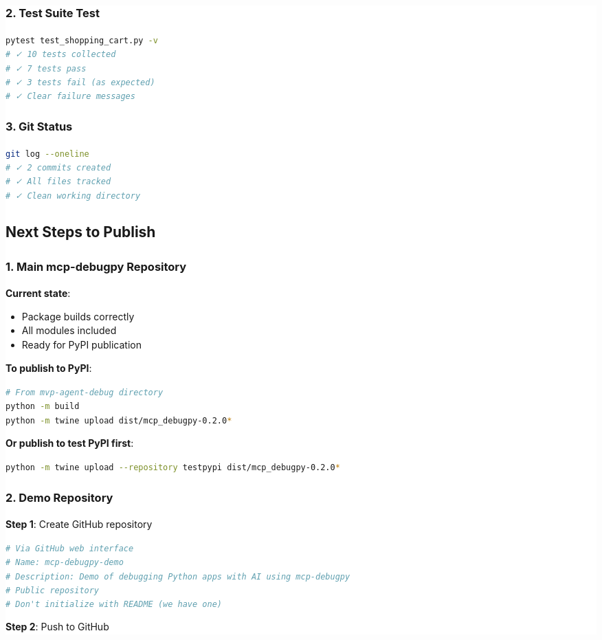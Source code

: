 ### 2. Test Suite Test

```bash
pytest test_shopping_cart.py -v
# ✓ 10 tests collected
# ✓ 7 tests pass
# ✓ 3 tests fail (as expected)
# ✓ Clear failure messages
```

### 3. Git Status

```bash
git log --oneline
# ✓ 2 commits created
# ✓ All files tracked
# ✓ Clean working directory
```

## Next Steps to Publish

### 1. Main mcp-debugpy Repository

**Current state**:

- Package builds correctly
- All modules included
- Ready for PyPI publication

**To publish to PyPI**:

```bash
# From mvp-agent-debug directory
python -m build
python -m twine upload dist/mcp_debugpy-0.2.0*
```

**Or publish to test PyPI first**:

```bash
python -m twine upload --repository testpypi dist/mcp_debugpy-0.2.0*
```

### 2. Demo Repository

**Step 1**: Create GitHub repository

```bash
# Via GitHub web interface
# Name: mcp-debugpy-demo
# Description: Demo of debugging Python apps with AI using mcp-debugpy
# Public repository
# Don't initialize with README (we have one)
```

**Step 2**: Push to GitHub
